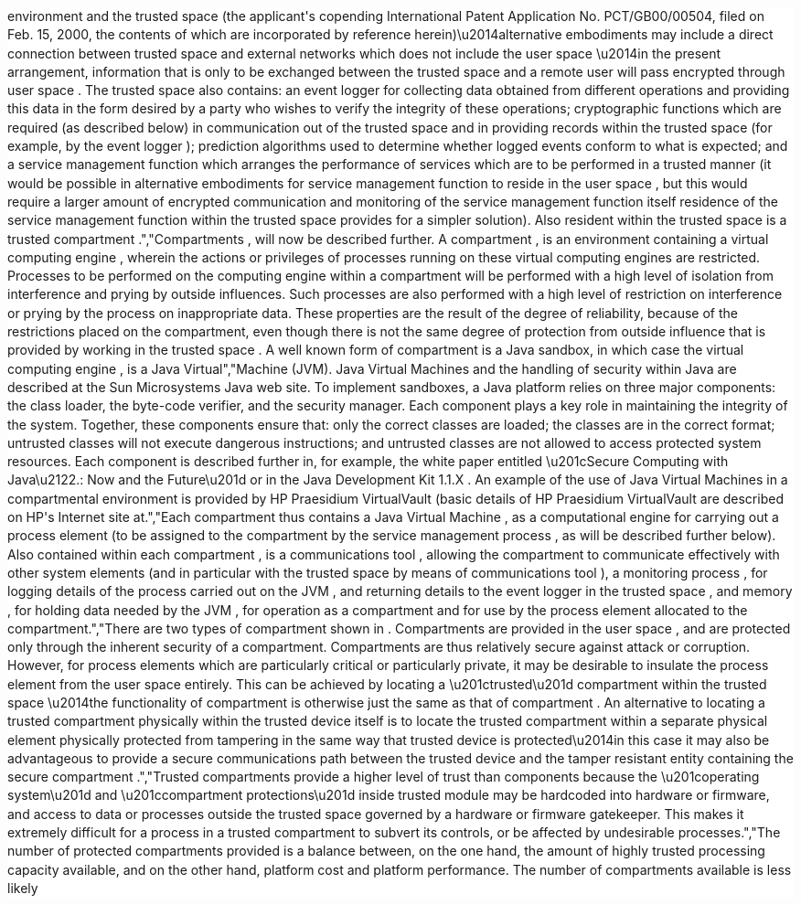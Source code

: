 environment  and the trusted space  (the applicant's copending International Patent Application No. PCT\/GB00\/00504, filed on Feb. 15, 2000, the contents of which are incorporated by reference herein)\u2014alternative embodiments may include a direct connection between trusted space  and external networks  which does not include the user space \u2014in the present arrangement, information that is only to be exchanged between the trusted space  and a remote user will pass encrypted through user space . The trusted space  also contains: an event logger  for collecting data obtained from different operations and providing this data in the form desired by a party who wishes to verify the integrity of these operations; cryptographic functions  which are required (as described below) in communication out of the trusted space  and in providing records within the trusted space  (for example, by the event logger ); prediction algorithms  used to determine whether logged events conform to what is expected; and a service management function  which arranges the performance of services which are to be performed in a trusted manner (it would be possible in alternative embodiments for service management function to reside in the user space , but this would require a larger amount of encrypted communication and monitoring of the service management function  itself residence of the service management function  within the trusted space  provides for a simpler solution). Also resident within the trusted space  is a trusted compartment .","Compartments ,  will now be described further. A compartment ,  is an environment containing a virtual computing engine ,  wherein the actions or privileges of processes running on these virtual computing engines are restricted. Processes to be performed on the computing engine within a compartment will be performed with a high level of isolation from interference and prying by outside influences. Such processes are also performed with a high level of restriction on interference or prying by the process on inappropriate data. These properties are the result of the degree of reliability, because of the restrictions placed on the compartment, even though there is not the same degree of protection from outside influence that is provided by working in the trusted space . A well known form of compartment is a Java sandbox, in which case the virtual computing engine ,  is a Java Virtual","Machine (JVM). Java Virtual Machines and the handling of security within Java are described at the Sun Microsystems Java web site. To implement sandboxes, a Java platform relies on three major components: the class loader, the byte-code verifier, and the security manager. Each component plays a key role in maintaining the integrity of the system. Together, these components ensure that: only the correct classes are loaded; the classes are in the correct format; untrusted classes will not execute dangerous instructions; and untrusted classes are not allowed to access protected system resources. Each component is described further in, for example, the white paper entitled \u201cSecure Computing with Java\u2122.: Now and the Future\u201d or in the Java Development Kit 1.1.X . An example of the use of Java Virtual Machines in a compartmental environment is provided by HP Praesidium VirtualVault (basic details of HP Praesidium VirtualVault are described on HP's Internet site at.","Each compartment thus contains a Java Virtual Machine , as a computational engine for carrying out a process element (to be assigned to the compartment by the service management process , as will be described further below). Also contained within each compartment , is a communications tool , allowing the compartment to communicate effectively with other system elements (and in particular with the trusted space  by means of communications tool ), a monitoring process , for logging details of the process carried out on the JVM , and returning details to the event logger  in the trusted space , and memory , for holding data needed by the JVM , for operation as a compartment and for use by the process element allocated to the compartment.","There are two types of compartment shown in . Compartments  are provided in the user space , and are protected only through the inherent security of a compartment. Compartments  are thus relatively secure against attack or corruption. However, for process elements which are particularly critical or particularly private, it may be desirable to insulate the process element from the user space  entirely. This can be achieved by locating a \u201ctrusted\u201d compartment  within the trusted space \u2014the functionality of compartment  is otherwise just the same as that of compartment . An alternative to locating a trusted compartment  physically within the trusted device  itself is to locate the trusted compartment  within a separate physical element physically protected from tampering in the same way that trusted device  is protected\u2014in this case it may also be advantageous to provide a secure communications path between the trusted device  and the tamper resistant entity containing the secure compartment .","Trusted compartments  provide a higher level of trust than components  because the \u201coperating system\u201d and \u201ccompartment protections\u201d inside trusted module  may be hardcoded into hardware or firmware, and access to data or processes outside the trusted space  governed by a hardware or firmware gatekeeper. This makes it extremely difficult for a process in a trusted compartment to subvert its controls, or be affected by undesirable processes.","The number of protected compartments  provided is a balance between, on the one hand, the amount of highly trusted processing capacity available, and on the other hand, platform cost and platform performance. The number of compartments  available is less likely